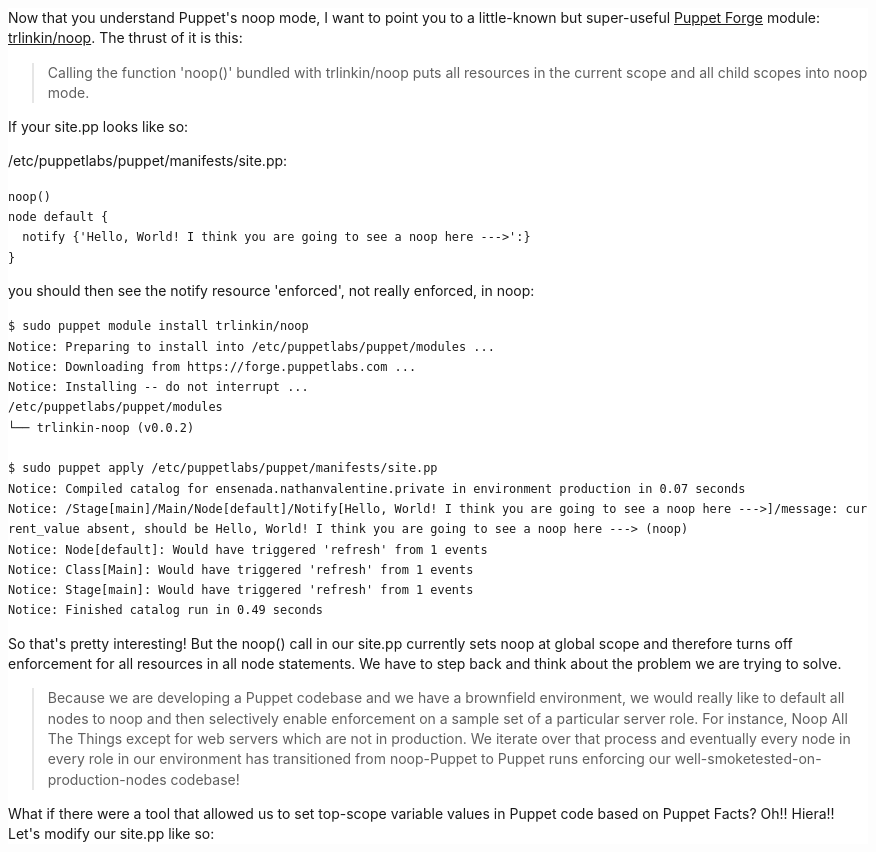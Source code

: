 Now that you understand Puppet's noop mode, I want to point you to a little-known but super-useful [Puppet Forge](http://forge.puppetlabs.com) module: [trlinkin/noop](http://forge.puppetlabs.com/trlinkin/noop). The thrust of it is this:

>
> Calling the function 'noop()' bundled with trlinkin/noop puts all resources in the current scope and all child scopes into noop mode.
>

If your site.pp looks like so:

/etc/puppetlabs/puppet/manifests/site.pp:

```puppet
noop()
node default {
  notify {'Hello, World! I think you are going to see a noop here --->':}
}
```

you should then see the notify resource 'enforced', not really enforced, in noop:

```console
$ sudo puppet module install trlinkin/noop
Notice: Preparing to install into /etc/puppetlabs/puppet/modules ...
Notice: Downloading from https://forge.puppetlabs.com ...
Notice: Installing -- do not interrupt ...
/etc/puppetlabs/puppet/modules
└── trlinkin-noop (v0.0.2)

$ sudo puppet apply /etc/puppetlabs/puppet/manifests/site.pp
Notice: Compiled catalog for ensenada.nathanvalentine.private in environment production in 0.07 seconds
Notice: /Stage[main]/Main/Node[default]/Notify[Hello, World! I think you are going to see a noop here --->]/message: current_value absent, should be Hello, World! I think you are going to see a noop here ---> (noop)
Notice: Node[default]: Would have triggered 'refresh' from 1 events
Notice: Class[Main]: Would have triggered 'refresh' from 1 events
Notice: Stage[main]: Would have triggered 'refresh' from 1 events
Notice: Finished catalog run in 0.49 seconds
```

So that's pretty interesting! But the noop() call in our site.pp currently sets noop at global scope and therefore turns off enforcement for all resources in all node statements. We have to step back and think about the problem we are trying to solve.

> Because we are developing a Puppet codebase and we have a brownfield environment, we would really like to default all nodes to noop and then selectively enable enforcement on a sample set of a particular server role. For instance, Noop All The Things except for web servers which are not in production. We iterate over that process and eventually every node in every role in our environment has transitioned from noop-Puppet to Puppet runs enforcing our well-smoketested-on-production-nodes codebase!

What if there were a tool that allowed us to set top-scope variable values in Puppet code based on Puppet Facts? Oh!! Hiera!! Let's modify our site.pp like so:
